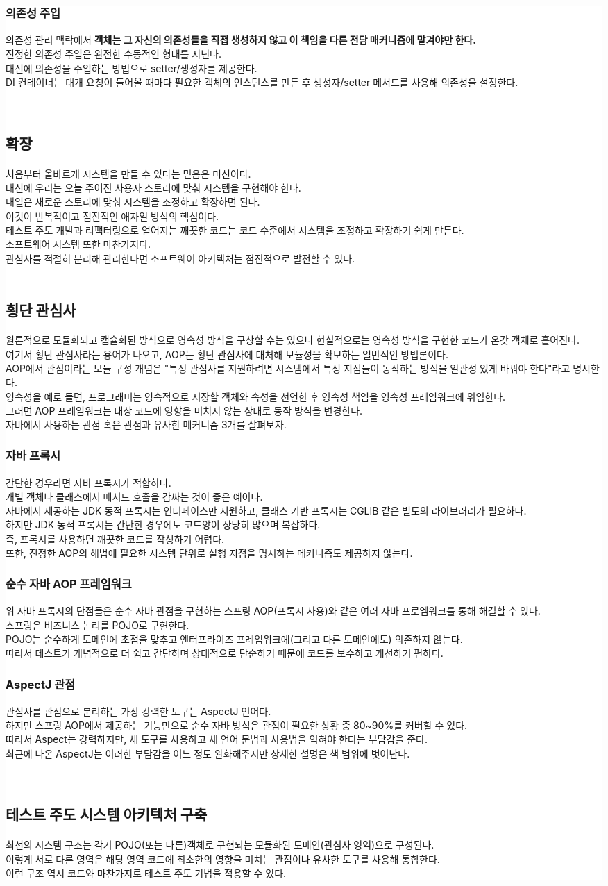 ### 의존성 주입 <a name = "5"></a>
의존성 관리 맥락에서 __객체는 그 자신의 의존성들을 직접 생성하지 않고 이 책임을 다른 전담 매커니즘에 맡겨야만 한다.__  
진정한 의존성 주입은 완전한 수동적인 형태를 지닌다.  
대신에 의존성을 주입하는 방법으로 setter/생성자를 제공한다.  
DI 컨테이너는 대개 요청이 들어올 때마다 필요한 객체의 인스턴스를 만든 후 생성자/setter 메서드를 사용해 의존성을 설정한다.  

<br>

## 확장 <a name = "6"></a>
처음부터 올바르게 시스템을 만들 수 있다는 믿음은 미신이다.  
대신에 우리는 오늘 주어진 사용자 스토리에 맞춰 시스템을 구현해야 한다.  
내일은 새로운 스토리에 맞춰 시스템을 조정하고 확장하면 된다.  
이것이 반복적이고 점진적인 애자일 방식의 핵심이다.  
테스트 주도 개발과 리팩터링으로 얻어지는 깨끗한 코드는 코드 수준에서 시스템을 조정하고 확장하기 쉽게 만든다.  
소프트웨어 시스템 또한 마찬가지다.  
관심사를 적절히 분리해 관리한다면 소프트웨어 아키텍처는 점진적으로 발전할 수 있다.  
<br>

## 횡단 관심사 <a name = "7"></a>
원론적으로 모듈화되고 캡슐화된 방식으로 영속성 방식을 구상할 수는 있으나 현실적으로는 영속성 방식을 구현한 코드가 온갖 객체로 흩어진다.  
여기서 횡단 관심사라는 용어가 나오고, AOP는 횡단 관심사에 대처해 모듈성을 확보하는 일반적인 방법론이다.  
AOP에서 관점이라는 모듈 구성 개념은 "특정 관심사를 지원하려면 시스템에서 특정 지점들이 동작하는 방식을 일관성 있게 바꿔야 한다"라고 명시한다.  
영속성을 예로 들면, 프로그래머는 영속적으로 저장할 객체와 속성을 선언한 후 영속성 책임을 영속성 프레임워크에 위임한다.  
그러면 AOP 프레임워크는 대상 코드에 영향을 미치지 않는 상태로 동작 방식을 변경한다.  
자바에서 사용하는 관점 혹은 관점과 유사한 메커니즘 3개를 살펴보자.  

### 자바 프록시 <a name = "8"></a>
간단한 경우라면 자바 프록시가 적합하다.  
개별 객체나 클래스에서 메서드 호출을 감싸는 것이 좋은 예이다.  
자바에서 제공하는 JDK 동적 프록시는 인터페이스만 지원하고, 클래스 기반 프록시는 CGLIB 같은 별도의 라이브러리가 필요하다.  
하지만 JDK 동적 프록시는 간단한 경우에도 코드양이 상당히 많으며 복잡하다.  
즉, 프록시를 사용하면 깨끗한 코드를 작성하기 어렵다.  
또한, 진정한 AOP의 해법에 필요한 시스템 단위로 실행 지점을 명시하는 메커니즘도 제공하지 않는다.  

### 순수 자바 AOP 프레임워크 <a name = "9"></a>
위 자바 프록시의 단점들은 순수 자바 관점을 구현하는 스프링 AOP(프록시 사용)와 같은 여러 자바 프로엠워크를 통해 해결할 수 있다.  
스프링은 비즈니스 논리를 POJO로 구현한다.  
POJO는 순수하게 도메인에 초점을 맞추고 엔터프라이즈 프레임워크에(그리고 다른 도메인에도) 의존하지 않는다.  
따라서 테스트가 개념적으로 더 쉽고 간단하며 상대적으로 단순하기 때문에 코드를 보수하고 개선하기 편하다.  

### AspectJ 관점 <a name = "10"></a>
관심사를 관점으로 분리하는 가장 강력한 도구는 AspectJ 언어다.  
하지만 스프링 AOP에서 제공하는 기능만으로 순수 자바 방식은 관점이 필요한 상황 중 80~90%를 커버할 수 있다.  
따라서 Aspect는 강력하지만, 새 도구를 사용하고 새 언어 문법과 사용법을 익혀야 한다는 부담감을 준다.  
최근에 나온 AspectJ는 이러한 부담감을 어느 정도 완화해주지만 상세한 설명은 책 범위에 벗어난다.  

<br>

## 테스트 주도 시스템 아키텍처 구축 <a name = "11"></a>
최선의 시스템 구조는 각기 POJO(또는 다른)객체로 구현되는 모듈화된 도메인(관심사 영역)으로 구성된다.  
이렇게 서로 다른 영역은 해당 영역 코드에 최소한의 영향을 미치는 관점이나 유사한 도구를 사용해 통합한다.  
이런 구조 역시 코드와 마찬가지로 테스트 주도 기법을 적용할 수 있다.

